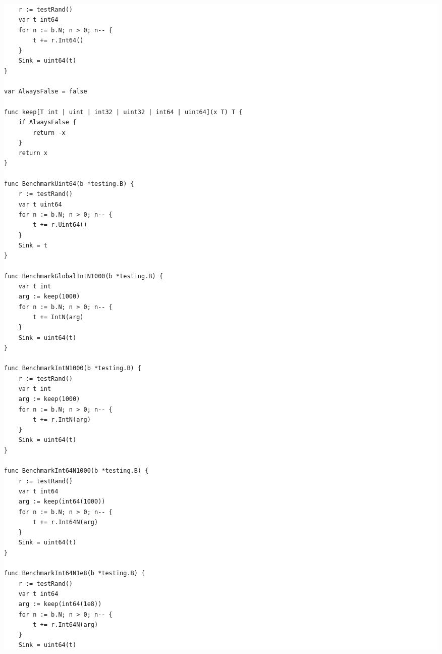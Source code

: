 ```
	r := testRand()
	var t int64
	for n := b.N; n > 0; n-- {
		t += r.Int64()
	}
	Sink = uint64(t)
}

var AlwaysFalse = false

func keep[T int | uint | int32 | uint32 | int64 | uint64](x T) T {
	if AlwaysFalse {
		return -x
	}
	return x
}

func BenchmarkUint64(b *testing.B) {
	r := testRand()
	var t uint64
	for n := b.N; n > 0; n-- {
		t += r.Uint64()
	}
	Sink = t
}

func BenchmarkGlobalIntN1000(b *testing.B) {
	var t int
	arg := keep(1000)
	for n := b.N; n > 0; n-- {
		t += IntN(arg)
	}
	Sink = uint64(t)
}

func BenchmarkIntN1000(b *testing.B) {
	r := testRand()
	var t int
	arg := keep(1000)
	for n := b.N; n > 0; n-- {
		t += r.IntN(arg)
	}
	Sink = uint64(t)
}

func BenchmarkInt64N1000(b *testing.B) {
	r := testRand()
	var t int64
	arg := keep(int64(1000))
	for n := b.N; n > 0; n-- {
		t += r.Int64N(arg)
	}
	Sink = uint64(t)
}

func BenchmarkInt64N1e8(b *testing.B) {
	r := testRand()
	var t int64
	arg := keep(int64(1e8))
	for n := b.N; n > 0; n-- {
		t += r.Int64N(arg)
	}
	Sink = uint64(t)
```